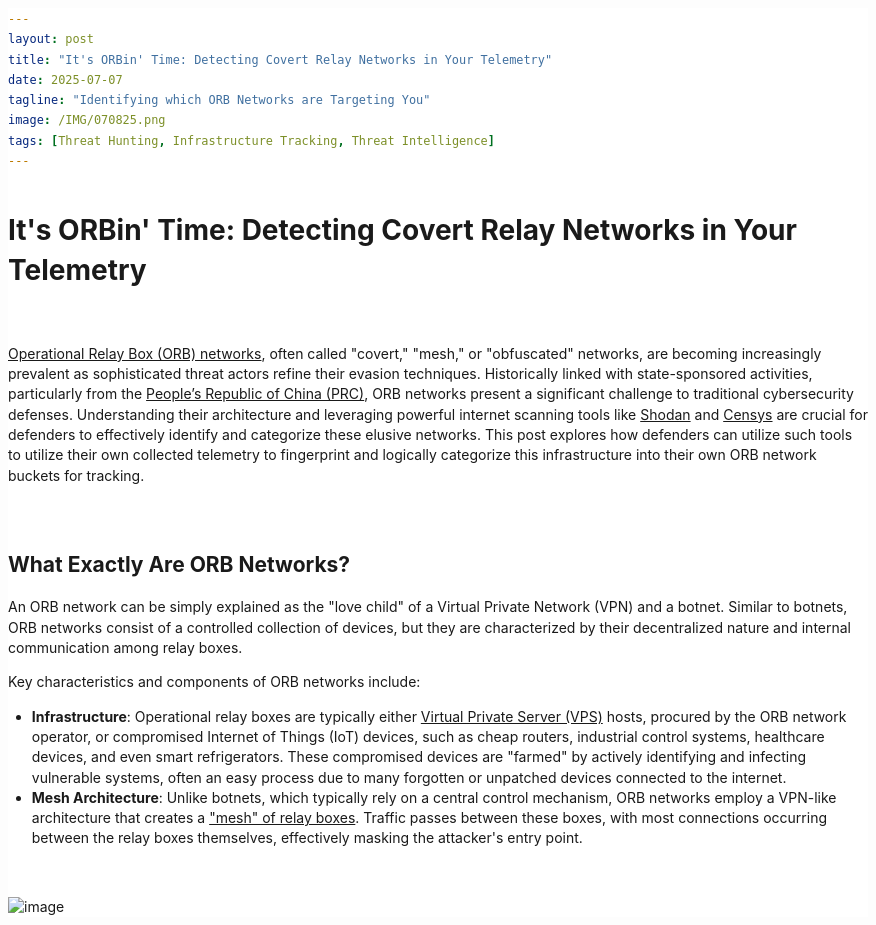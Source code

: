 ```yaml
---
layout: post
title: "It's ORBin' Time: Detecting Covert Relay Networks in Your Telemetry"
date: 2025-07-07
tagline: "Identifying which ORB Networks are Targeting You"
image: /IMG/070825.png
tags: [Threat Hunting, Infrastructure Tracking, Threat Intelligence]
---
```


# It's ORBin' Time: Detecting Covert Relay Networks in Your Telemetry

<br>

[Operational Relay Box (ORB) networks](https://www.team-cymru.com/post/an-introduction-to-operational-relay-box-orb-networks-unpatched-forgotten-and-obscured), often called "covert," "mesh," or "obfuscated" networks, are becoming increasingly prevalent as sophisticated threat actors refine their evasion techniques. Historically linked with state-sponsored activities, particularly from the [People’s Republic of China (PRC)](https://cloud.google.com/blog/topics/threat-intelligence/china-nexus-espionage-orb-networks/), ORB networks present a significant challenge to traditional cybersecurity defenses. Understanding their architecture and leveraging powerful internet scanning tools like [Shodan](https://www.shodan.io/) and [Censys](https://www.shodan.io/) are crucial for defenders to effectively identify and categorize these elusive networks.  This post explores how defenders can utilize such tools to utilize their own collected telemetry to fingerprint and logically categorize this infrastructure into their own ORB network buckets for tracking.

<br>

## What Exactly Are ORB Networks?

An ORB network can be simply explained as the "love child" of a Virtual Private Network (VPN) and a botnet. Similar to botnets, ORB networks consist of a controlled collection of devices, but they are characterized by their decentralized nature and internal communication among relay boxes.

Key characteristics and components of ORB networks include:

- **Infrastructure**: Operational relay boxes are typically either [Virtual Private Server (VPS)](https://en.wikipedia.org/wiki/Virtual_private_server) hosts, procured by the ORB network operator, or compromised Internet of Things (IoT) devices, such as cheap routers, industrial control systems, healthcare devices, and even smart refrigerators. These compromised devices are "farmed" by actively identifying and infecting vulnerable systems, often an easy process due to many forgotten or unpatched devices connected to the internet.
- **Mesh Architecture**: Unlike botnets, which typically rely on a central control mechanism, ORB networks employ a VPN-like architecture that creates a ["mesh" of relay boxes](https://www.sciencedirect.com/topics/computer-science/mesh-architecture#:~:text=Mesh%20Architecture%20refers%20to%20a,by%20carriers%20and%20service%20providers.). Traffic passes between these boxes, with most connections occurring between the relay boxes themselves, effectively masking the attacker's entry point.

<br>

![image](https://github.com/user-attachments/assets/1335ee20-aad9-4a92-9935-f3e4cb6919bd)
